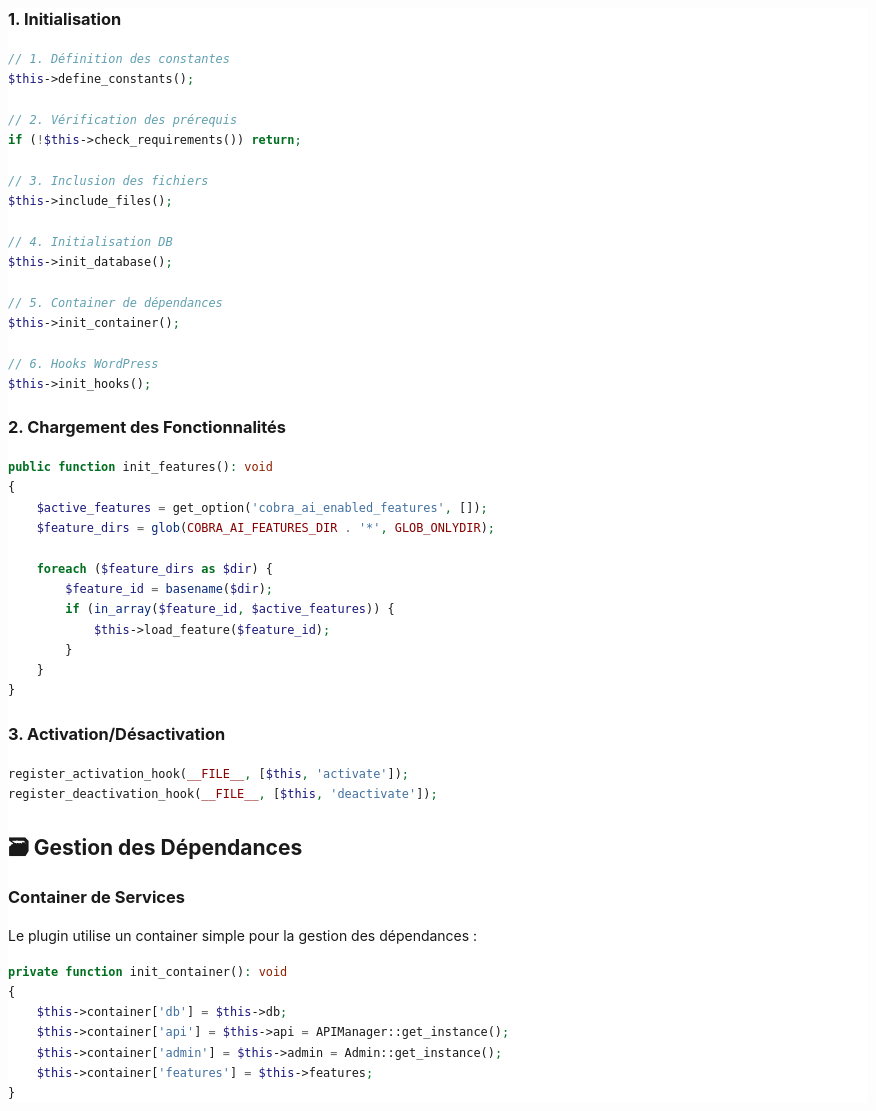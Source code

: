 ### 1. Initialisation
```php
// 1. Définition des constantes
$this->define_constants();

// 2. Vérification des prérequis
if (!$this->check_requirements()) return;

// 3. Inclusion des fichiers
$this->include_files();

// 4. Initialisation DB
$this->init_database();

// 5. Container de dépendances
$this->init_container();

// 6. Hooks WordPress
$this->init_hooks();
```

### 2. Chargement des Fonctionnalités
```php
public function init_features(): void
{
    $active_features = get_option('cobra_ai_enabled_features', []);
    $feature_dirs = glob(COBRA_AI_FEATURES_DIR . '*', GLOB_ONLYDIR);
    
    foreach ($feature_dirs as $dir) {
        $feature_id = basename($dir);
        if (in_array($feature_id, $active_features)) {
            $this->load_feature($feature_id);
        }
    }
}
```

### 3. Activation/Désactivation
```php
register_activation_hook(__FILE__, [$this, 'activate']);
register_deactivation_hook(__FILE__, [$this, 'deactivate']);
```

## 🗃️ Gestion des Dépendances

### Container de Services
Le plugin utilise un container simple pour la gestion des dépendances :

```php
private function init_container(): void
{
    $this->container['db'] = $this->db;
    $this->container['api'] = $this->api = APIManager::get_instance();
    $this->container['admin'] = $this->admin = Admin::get_instance();
    $this->container['features'] = $this->features;
}
```
